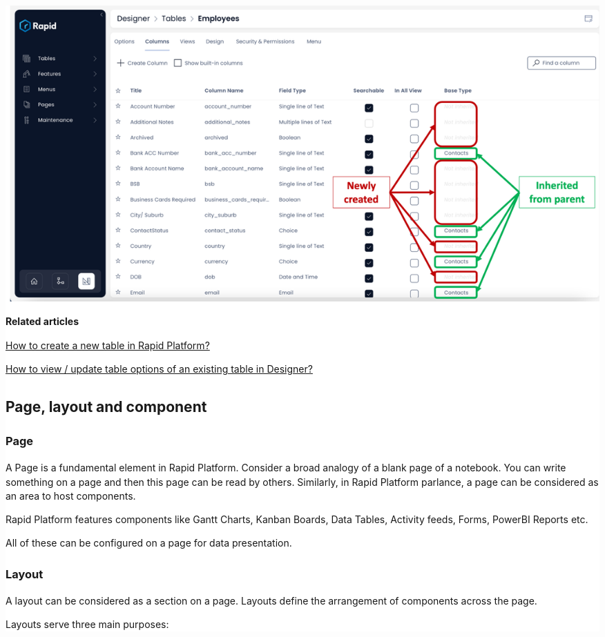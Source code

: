 ![Tables with base tables marked](<Tables with base tables marked.png>)

**Related articles**

[How to create a new table in Rapid Platform?](</docs/Rapid/4-Keyper Manual/2-Designer/1-Tables/3-creating-tables/3-creating-tables.md> "How to create a new data table in Designer?")

[How to view / update table options of an existing table in Designer?](/docs/Rapid/4-Keyper%20Manual/2-Designer/1-Tables/5-Table%20Configuration%20Guides/how-to-view-update-table-options-of-a-table/how-to-view-update-table-options-of-a-table.md "How to view / update table options of an existing table in Designer?")

## Page, layout and component

### Page

A Page is a fundamental element in Rapid Platform. Consider a broad analogy of a blank page of a notebook. You can write something on a page and then this page can be read by others. Similarly, in Rapid Platform parlance, a page can be considered as an area to host components.   
  
Rapid Platform features components like Gantt Charts, Kanban Boards, Data Tables, Activity feeds, Forms, PowerBI Reports etc.

All of these can be configured on a page for data presentation.

### Layout

A layout can be considered as a section on a page. Layouts define the arrangement of components across the page.

Layouts serve three main purposes:
